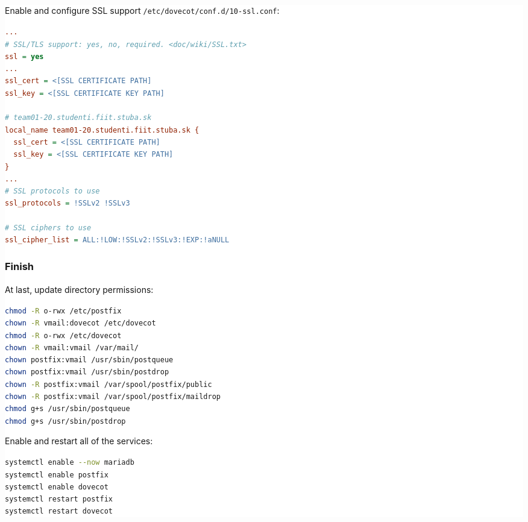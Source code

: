 Enable and configure SSL support `/etc/dovecot/conf.d/10-ssl.conf`:
```ini
...
# SSL/TLS support: yes, no, required. <doc/wiki/SSL.txt>
ssl = yes
...
ssl_cert = <[SSL CERTIFICATE PATH]
ssl_key = <[SSL CERTIFICATE KEY PATH]

# team01-20.studenti.fiit.stuba.sk
local_name team01-20.studenti.fiit.stuba.sk {
  ssl_cert = <[SSL CERTIFICATE PATH]
  ssl_key = <[SSL CERTIFICATE KEY PATH]
}
...
# SSL protocols to use
ssl_protocols = !SSLv2 !SSLv3

# SSL ciphers to use
ssl_cipher_list = ALL:!LOW:!SSLv2:!SSLv3:!EXP:!aNULL
```

### Finish

At last, update directory permissions:
```bash
chmod -R o-rwx /etc/postfix
chown -R vmail:dovecot /etc/dovecot
chmod -R o-rwx /etc/dovecot
chown -R vmail:vmail /var/mail/
chown postfix:vmail /usr/sbin/postqueue
chown postfix:vmail /usr/sbin/postdrop
chown -R postfix:vmail /var/spool/postfix/public
chown -R postfix:vmail /var/spool/postfix/maildrop
chmod g+s /usr/sbin/postqueue
chmod g+s /usr/sbin/postdrop
```

Enable and restart all of the services:
```bash
systemctl enable --now mariadb
systemctl enable postfix
systemctl enable dovecot
systemctl restart postfix
systemctl restart dovecot
```
